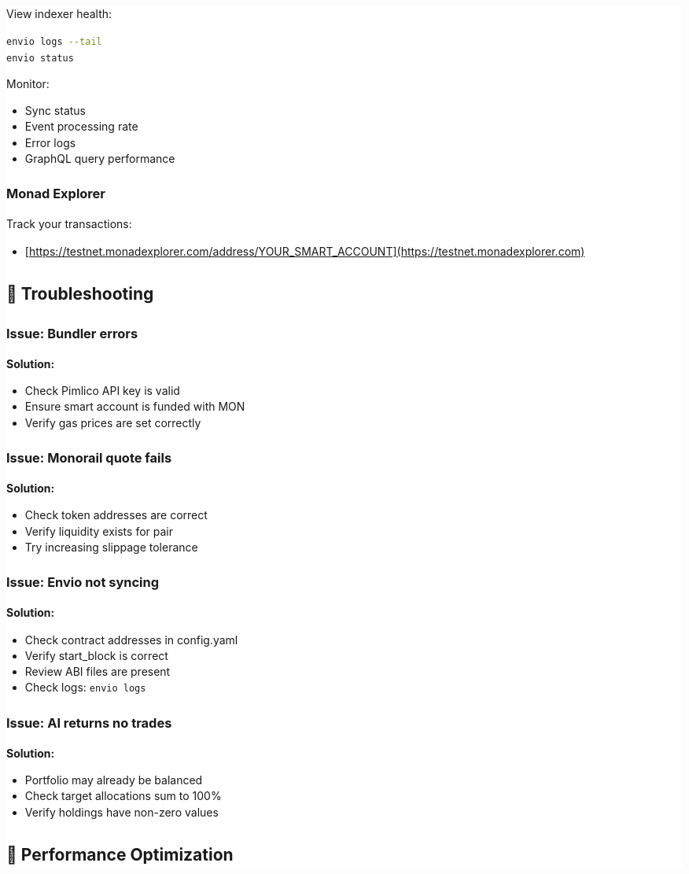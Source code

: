 View indexer health:

```bash
envio logs --tail
envio status
```

Monitor:

- Sync status
- Event processing rate
- Error logs
- GraphQL query performance

### Monad Explorer

Track your transactions:

- [https://testnet.monadexplorer.com/address/YOUR_SMART_ACCOUNT](https://testnet.monadexplorer.com)

## 🐛 Troubleshooting

### Issue: Bundler errors

**Solution:**

- Check Pimlico API key is valid
- Ensure smart account is funded with MON
- Verify gas prices are set correctly

### Issue: Monorail quote fails

**Solution:**

- Check token addresses are correct
- Verify liquidity exists for pair
- Try increasing slippage tolerance

### Issue: Envio not syncing

**Solution:**

- Check contract addresses in config.yaml
- Verify start_block is correct
- Review ABI files are present
- Check logs: `envio logs`

### Issue: AI returns no trades

**Solution:**

- Portfolio may already be balanced
- Check target allocations sum to 100%
- Verify holdings have non-zero values

## 🚀 Performance Optimization
